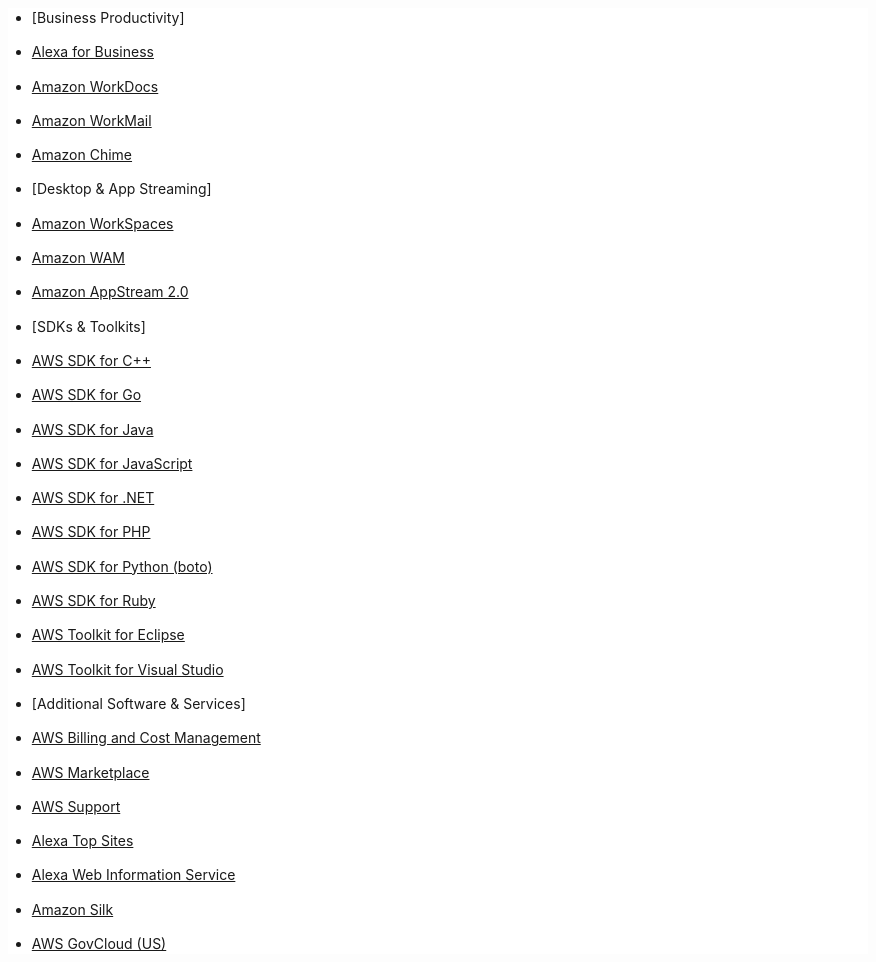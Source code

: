 * [Business Productivity]

* [Alexa for
Business](https://aws.amazon.com/documentation/a4b/?icmpid=docs_menu)
* [Amazon
WorkDocs](https://aws.amazon.com/documentation/workdocs/?icmpid=docs_menu)
* [Amazon
WorkMail](https://aws.amazon.com/documentation/workmail/?icmpid=docs_menu)
* [Amazon Chime](https://chime.aws)

* [Desktop & App Streaming]

* [Amazon
WorkSpaces](https://aws.amazon.com/documentation/workspaces/?icmpid=docs_menu)
* [Amazon WAM](https://aws.amazon.com/documentation/wam/?icmpid=docs_menu)
* [Amazon AppStream
2.0](https://aws.amazon.com/documentation/appstream2/?icmpid=docs_menu)

* [SDKs & Toolkits]

* [AWS SDK for
C++](https://aws.amazon.com/documentation/sdk-for-cpp/?icmpid=docs_menu)
* [AWS SDK for
Go](https://aws.amazon.com/documentation/sdk-for-go/?icmpid=docs_menu)
* [AWS SDK for
Java](https://aws.amazon.com/documentation/sdk-for-java/?icmpid=docs_menu)
* [AWS SDK for
JavaScript](https://aws.amazon.com/documentation/sdk-for-javascript/?icmpid=docs_menu)
* [AWS SDK for
.NET](https://aws.amazon.com/documentation/sdk-for-net/?icmpid=docs_menu)
* [AWS SDK for
PHP](https://aws.amazon.com/documentation/sdk-for-php/?icmpid=docs_menu)
* [AWS SDK for Python (boto)](http://boto3.readthedocs.io/en/latest/)
* [AWS SDK for
Ruby](https://aws.amazon.com/documentation/sdk-for-ruby/?icmpid=docs_menu)
* [AWS Toolkit for
Eclipse](http://docs.aws.amazon.com/toolkit-for-eclipse/latest/ug/welcome.html)
* [AWS Toolkit for Visual
Studio](http://docs.aws.amazon.com/toolkit-for-visual-studio/latest/user-guide/welcome.html)

* [Additional Software & Services]

* [AWS Billing and Cost
Management](https://aws.amazon.com/documentation/account-billing/?icmpid=docs_menu)
* [AWS
Marketplace](https://aws.amazon.com/documentation/marketplace/?icmpid=docs_menu)
* [AWS
Support](https://aws.amazon.com/documentation/aws-support/?icmpid=docs_menu)
* [Alexa Top
Sites](https://aws.amazon.com/documentation/alexa-top-sites/?icmpid=docs_menu)
* [Alexa Web Information
Service](https://aws.amazon.com/documentation/awis/?icmpid=docs_menu)
* [Amazon
Silk](https://aws.amazon.com/documentation/silk/?icmpid=docs_menu)
* [AWS GovCloud
(US)](https://docs.aws.amazon.com/govcloud-us/latest/UserGuide/welcome.html)
